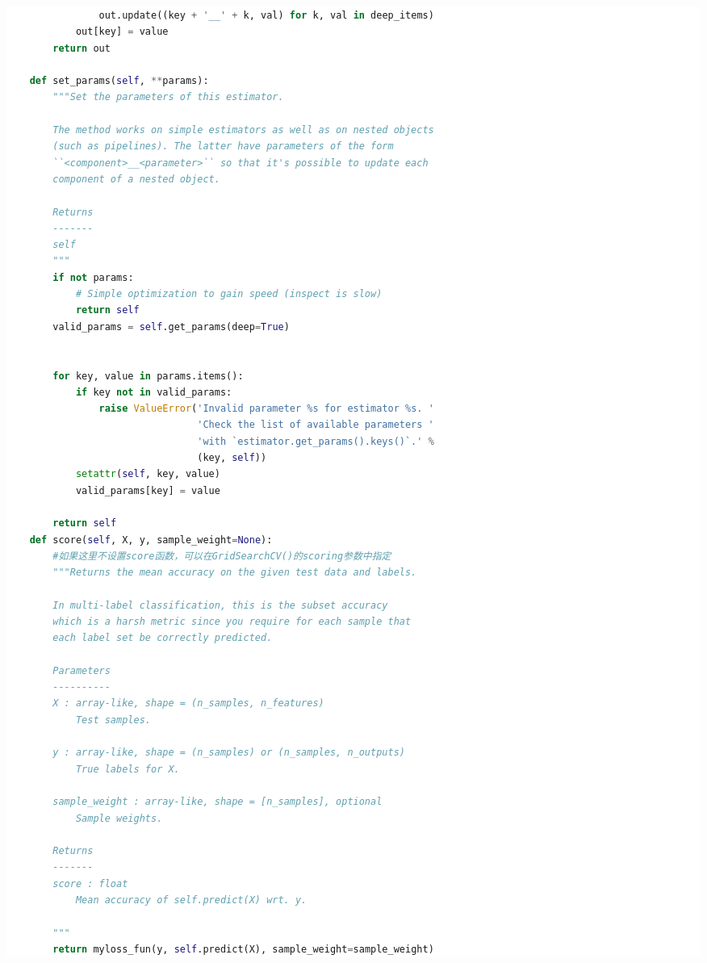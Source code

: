 ```python
                out.update((key + '__' + k, val) for k, val in deep_items)
            out[key] = value
        return out

    def set_params(self, **params):
        """Set the parameters of this estimator.

        The method works on simple estimators as well as on nested objects
        (such as pipelines). The latter have parameters of the form
        ``<component>__<parameter>`` so that it's possible to update each
        component of a nested object.

        Returns
        -------
        self
        """
        if not params:
            # Simple optimization to gain speed (inspect is slow)
            return self
        valid_params = self.get_params(deep=True)


        for key, value in params.items():
            if key not in valid_params:
                raise ValueError('Invalid parameter %s for estimator %s. '
                                 'Check the list of available parameters '
                                 'with `estimator.get_params().keys()`.' %
                                 (key, self))
            setattr(self, key, value)
            valid_params[key] = value

        return self
    def score(self, X, y, sample_weight=None):
    	#如果这里不设置score函数，可以在GridSearchCV()的scoring参数中指定
        """Returns the mean accuracy on the given test data and labels.

        In multi-label classification, this is the subset accuracy
        which is a harsh metric since you require for each sample that
        each label set be correctly predicted.

        Parameters
        ----------
        X : array-like, shape = (n_samples, n_features)
            Test samples.

        y : array-like, shape = (n_samples) or (n_samples, n_outputs)
            True labels for X.

        sample_weight : array-like, shape = [n_samples], optional
            Sample weights.

        Returns
        -------
        score : float
            Mean accuracy of self.predict(X) wrt. y.

        """
        return myloss_fun(y, self.predict(X), sample_weight=sample_weight)
```
